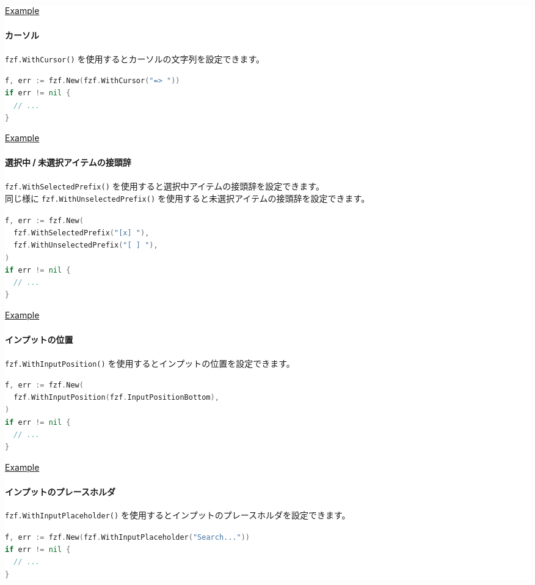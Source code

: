 [Example](/examples/prompt/)

#### カーソル

`fzf.WithCursor()` を使用するとカーソルの文字列を設定できます。

```go
f, err := fzf.New(fzf.WithCursor("=> "))
if err != nil {
  // ...
}
```

[Example](/examples/cursor/)

#### 選択中 / 未選択アイテムの接頭辞

`fzf.WithSelectedPrefix()` を使用すると選択中アイテムの接頭辞を設定できます。  
同じ様に `fzf.WithUnselectedPrefix()` を使用すると未選択アイテムの接頭辞を設定できます。

```go
f, err := fzf.New(
  fzf.WithSelectedPrefix("[x] "),
  fzf.WithUnselectedPrefix("[ ] "),
)
if err != nil {
  // ...
}
```

[Example](/examples/prefix/)

#### インプットの位置

`fzf.WithInputPosition()` を使用するとインプットの位置を設定できます。

```go
f, err := fzf.New(
  fzf.WithInputPosition(fzf.InputPositionBottom),
)
if err != nil {
  // ...
}
```

[Example](/examples/input-position/)

#### インプットのプレースホルダ

`fzf.WithInputPlaceholder()` を使用するとインプットのプレースホルダを設定できます。

```go
f, err := fzf.New(fzf.WithInputPlaceholder("Search..."))
if err != nil {
  // ...
}
```
